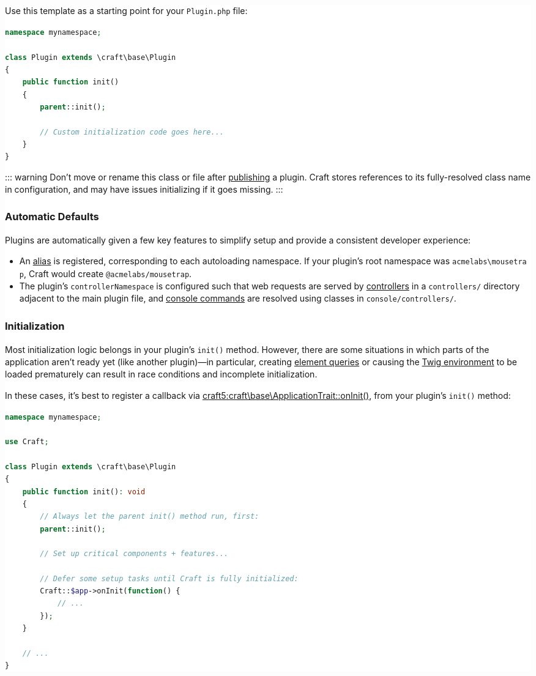 Use this template as a starting point for your `Plugin.php` file:

```php
namespace mynamespace;

class Plugin extends \craft\base\Plugin
{
    public function init()
    {
        parent::init();

        // Custom initialization code goes here...
    }
}
```

::: warning
Don’t move or rename this class or file after [publishing](plugin-store.md) a plugin. Craft stores references to its fully-resolved class name in configuration, and may have issues initializing if it goes missing.
:::

### Automatic Defaults

Plugins are automatically given a few key features to simplify setup and provide a consistent developer experience:

- An [alias](../configure.md#aliases) is registered, corresponding to each autoloading namespace. If your plugin’s root namespace was `acmelabs\mousetrap`, Craft would create `@acmelabs/mousetrap`.
- The plugin’s `controllerNamespace` is configured such that web requests are served by [controllers](controllers.md) in a `controllers/` directory adjacent to the main plugin file, and [console commands](commands.md) are resolved using classes in `console/controllers/`.

### Initialization

Most initialization logic belongs in your plugin’s `init()` method. However, there are some situations in which parts of the application aren’t ready yet (like another plugin)—in particular, creating [element queries](../development/element-queries.md) or causing the [Twig environment](../development/twig.md) to be loaded prematurely can result in race conditions and incomplete initialization.

In these cases, it’s best to register a callback via <craft5:craft\base\ApplicationTrait::onInit()>, from your plugin’s `init()` method:

```php
namespace mynamespace;

use Craft;

class Plugin extends \craft\base\Plugin
{
    public function init(): void
    {
        // Always let the parent init() method run, first:
        parent::init();

        // Set up critical components + features...

        // Defer some setup tasks until Craft is fully initialized:
        Craft::$app->onInit(function() {
            // ...
        });
    }

    // ...
}
```
